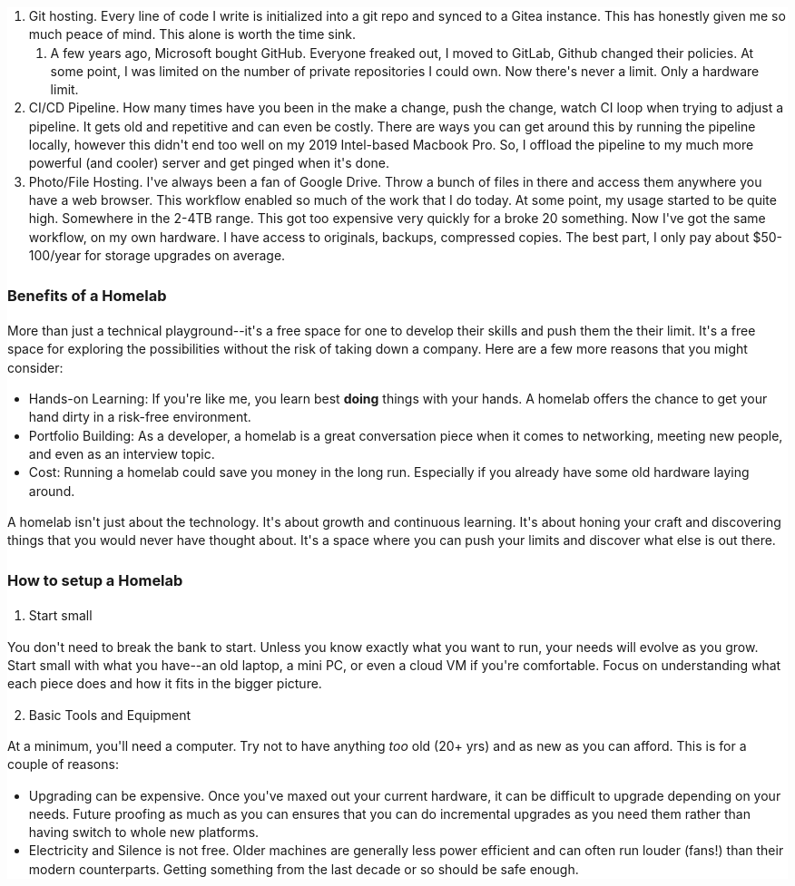 1. Git hosting. Every line of code I write is initialized into a git repo and synced to a Gitea instance. This has honestly given me so much peace of mind. This alone is worth the time sink.
	1. A few years ago, Microsoft bought GitHub. Everyone freaked out, I moved to GitLab, Github changed their policies. At some point, I was limited on the number of private repositories I could own. Now there's never a limit. Only a hardware limit.
2. CI/CD Pipeline. How many times have you been in the make a change, push the change, watch CI loop when trying to adjust a pipeline. It gets old and repetitive and can even be costly. There are ways you can get around this by running the pipeline locally, however this didn't end too well on my 2019 Intel-based Macbook Pro. So, I offload the pipeline to my much more powerful (and cooler) server and get pinged when it's done.
3. Photo/File Hosting. I've always been a fan of Google Drive. Throw a bunch of files in there and access them anywhere you have a web browser. This workflow enabled so much of the work that I do today. At some point, my usage started to be quite high. Somewhere in the 2-4TB range. This got too expensive very quickly for a broke 20 something. Now I've got the same workflow, on my own hardware. I have access to originals, backups, compressed copies. The best part, I only pay about $50-100/year for storage upgrades on average.

### Benefits of a Homelab

More than just a technical playground--it's a free space for one to develop their skills and push them the their limit. It's a free space for exploring the possibilities without the risk of taking down a company. Here are a few more reasons that you might consider:

- Hands-on Learning: If you're like me, you learn best **doing** things with your hands. A homelab offers the chance to get your hand dirty in a risk-free environment.
- Portfolio Building: As a developer, a homelab is a great conversation piece when it comes to networking, meeting new people, and even as an interview topic.
- Cost: Running a homelab could save you money in the long run. Especially if you already have some old hardware laying around.

A homelab isn't just about the technology. It's about growth and continuous learning. It's about honing your craft and discovering things that you would never have thought about. It's a space where you can push your limits and discover what else is out there.

### How to setup a Homelab

1. Start small

You don't need to break the bank to start. Unless you know exactly what you want to run, your needs will evolve as you grow. Start small with what you have--an old laptop, a mini PC, or even a cloud VM if you're comfortable. Focus on understanding what each piece does and how it fits in the bigger picture.

2. Basic Tools and Equipment

At a minimum, you'll need a computer. Try not to have anything _too_ old (20+ yrs) and as new as you can afford. This is for a couple of reasons:

- Upgrading can be expensive. Once you've maxed out your current hardware, it can be difficult to upgrade depending on your needs. Future proofing as much as you can ensures that you can do incremental upgrades as you need them rather than having switch to whole new platforms.
- Electricity and Silence is not free. Older machines are generally less power efficient and can often run louder (fans!) than their modern counterparts. Getting something from the last decade or so should be safe enough.
